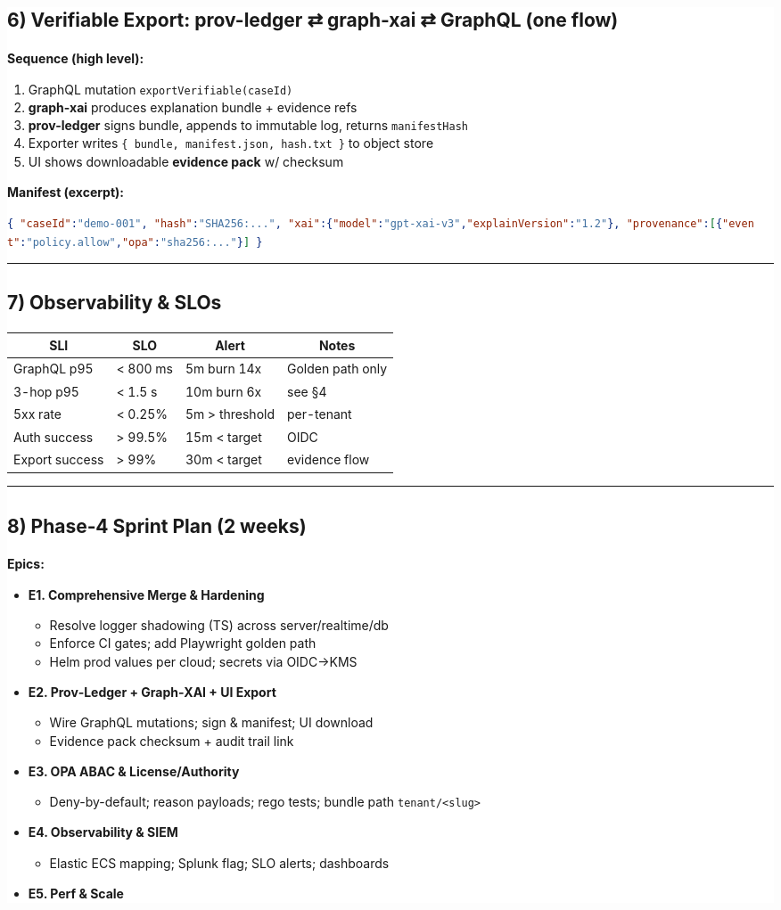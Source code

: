 
## 6) Verifiable Export: prov-ledger ⇄ graph-xai ⇄ GraphQL (one flow)

**Sequence (high level):**

1. GraphQL mutation `exportVerifiable(caseId)`
2. **graph-xai** produces explanation bundle + evidence refs
3. **prov-ledger** signs bundle, appends to immutable log, returns `manifestHash`
4. Exporter writes `{ bundle, manifest.json, hash.txt }` to object store
5. UI shows downloadable **evidence pack** w/ checksum

**Manifest (excerpt):**

```json
{ "caseId":"demo-001", "hash":"SHA256:...", "xai":{"model":"gpt‑xai‑v3","explainVersion":"1.2"}, "provenance":[{"event":"policy.allow","opa":"sha256:..."}] }
```

---

## 7) Observability & SLOs

| SLI            | SLO      | Alert          | Notes            |
| -------------- | -------- | -------------- | ---------------- |
| GraphQL p95    | < 800 ms | 5m burn 14x    | Golden path only |
| 3-hop p95      | < 1.5 s  | 10m burn 6x    | see §4           |
| 5xx rate       | < 0.25%  | 5m > threshold | per-tenant       |
| Auth success   | > 99.5%  | 15m < target   | OIDC             |
| Export success | > 99%    | 30m < target   | evidence flow    |

---

## 8) Phase‑4 Sprint Plan (2 weeks)

**Epics:**

* **E1. Comprehensive Merge & Hardening**

  * Resolve logger shadowing (TS) across server/realtime/db
  * Enforce CI gates; add Playwright golden path
  * Helm prod values per cloud; secrets via OIDC→KMS
* **E2. Prov‑Ledger + Graph‑XAI + UI Export**

  * Wire GraphQL mutations; sign & manifest; UI download
  * Evidence pack checksum + audit trail link
* **E3. OPA ABAC & License/Authority**

  * Deny-by-default; reason payloads; rego tests; bundle path `tenant/<slug>`
* **E4. Observability & SIEM**

  * Elastic ECS mapping; Splunk flag; SLO alerts; dashboards
* **E5. Perf & Scale**
